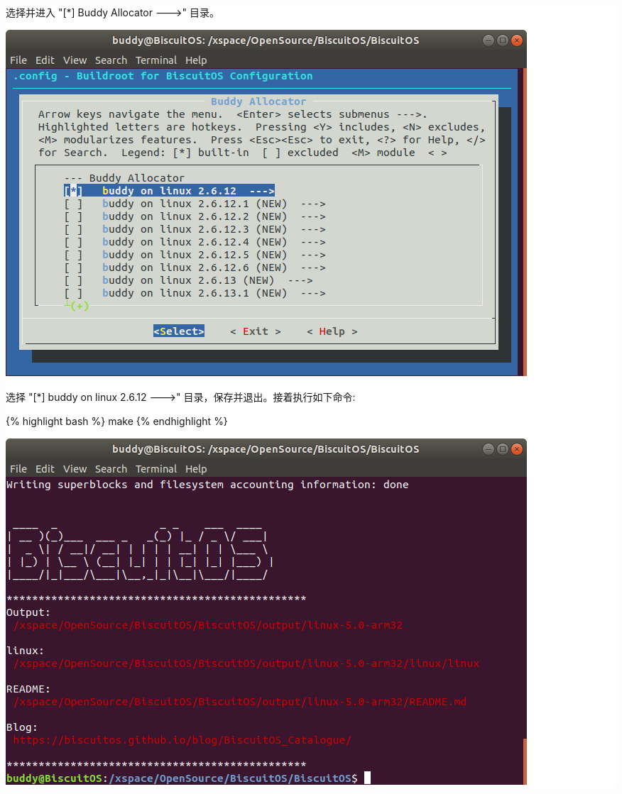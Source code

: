 选择并进入 "[\*]   Buddy Allocator  --->" 目录。

![](/assets/PDB/RPI/RPI000844.png)

选择 "[\*]   buddy on linux 2.6.12  --->" 目录，保存并退出。接着执行如下命令:

{% highlight bash %}
make
{% endhighlight %}

![](/assets/PDB/RPI/RPI000750.png)
